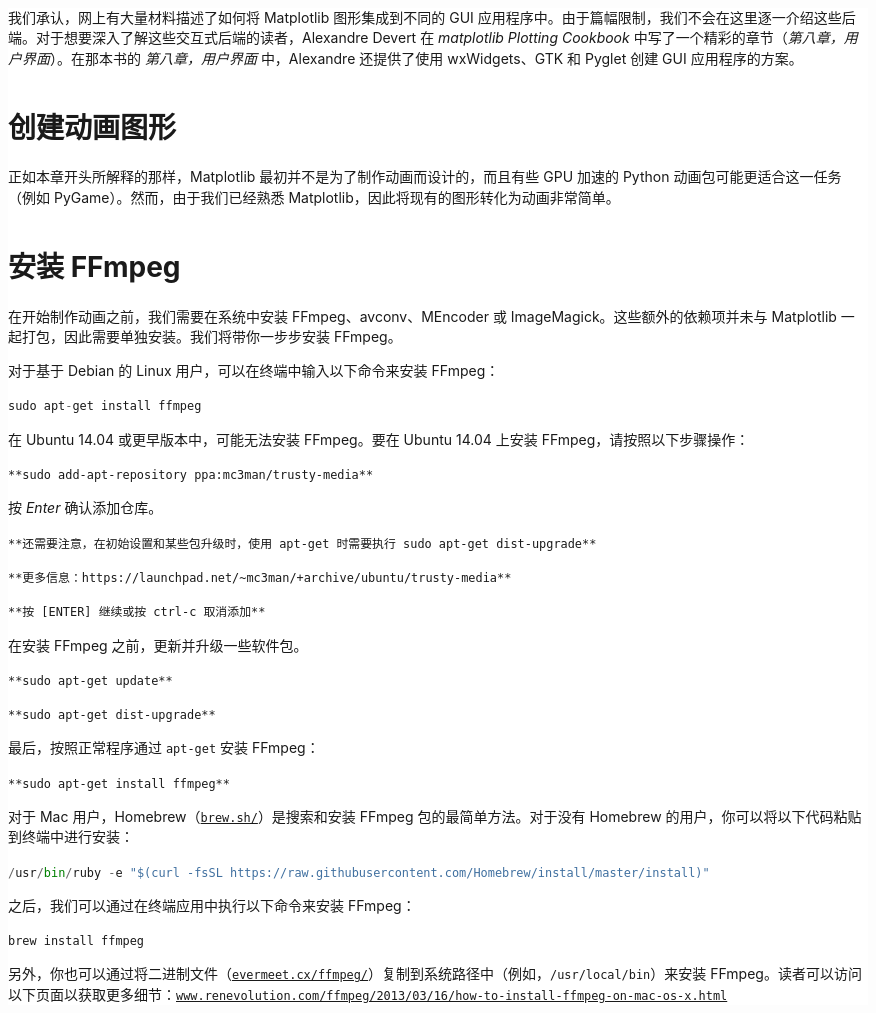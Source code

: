 我们承认，网上有大量材料描述了如何将 Matplotlib 图形集成到不同的 GUI 应用程序中。由于篇幅限制，我们不会在这里逐一介绍这些后端。对于想要深入了解这些交互式后端的读者，Alexandre Devert 在 *matplotlib Plotting Cookbook* 中写了一个精彩的章节（*第八章，用户界面*）。在那本书的 *第八章，用户界面* 中，Alexandre 还提供了使用 wxWidgets、GTK 和 Pyglet 创建 GUI 应用程序的方案。

# 创建动画图形

正如本章开头所解释的那样，Matplotlib 最初并不是为了制作动画而设计的，而且有些 GPU 加速的 Python 动画包可能更适合这一任务（例如 PyGame）。然而，由于我们已经熟悉 Matplotlib，因此将现有的图形转化为动画非常简单。

# 安装 FFmpeg

在开始制作动画之前，我们需要在系统中安装 FFmpeg、avconv、MEncoder 或 ImageMagick。这些额外的依赖项并未与 Matplotlib 一起打包，因此需要单独安装。我们将带你一步步安装 FFmpeg。

对于基于 Debian 的 Linux 用户，可以在终端中输入以下命令来安装 FFmpeg：

```py
sudo apt-get install ffmpeg
```

在 Ubuntu 14.04 或更早版本中，可能无法安装 FFmpeg。要在 Ubuntu 14.04 上安装 FFmpeg，请按照以下步骤操作：

`**sudo add-apt-repository ppa:mc3man/trusty-media**`

按 *Enter* 确认添加仓库。

`**还需要注意，在初始设置和某些包升级时，使用 apt-get 时需要执行 sudo apt-get dist-upgrade**`

`**更多信息：https://launchpad.net/~mc3man/+archive/ubuntu/trusty-media**`

`**按 [ENTER] 继续或按 ctrl-c 取消添加**`

在安装 FFmpeg 之前，更新并升级一些软件包。

`**sudo apt-get update**`

`**sudo apt-get dist-upgrade**`

最后，按照正常程序通过 `apt-get` 安装 FFmpeg：

`**sudo apt-get install ffmpeg**`

对于 Mac 用户，Homebrew（[`brew.sh/`](https://brew.sh/)）是搜索和安装 FFmpeg 包的最简单方法。对于没有 Homebrew 的用户，你可以将以下代码粘贴到终端中进行安装：

```py
/usr/bin/ruby -e "$(curl -fsSL https://raw.githubusercontent.com/Homebrew/install/master/install)"
```

之后，我们可以通过在终端应用中执行以下命令来安装 FFmpeg：

```py
brew install ffmpeg
```

另外，你也可以通过将二进制文件（[`evermeet.cx/ffmpeg/`](https://evermeet.cx/ffmpeg/)）复制到系统路径中（例如，`/usr/local/bin`）来安装 FFmpeg。读者可以访问以下页面以获取更多细节：[`www.renevolution.com/ffmpeg/2013/03/16/how-to-install-ffmpeg-on-mac-os-x.html`](http://www.renevolution.com/ffmpeg/2013/03/16/how-to-install-ffmpeg-on-mac-os-x.html)
